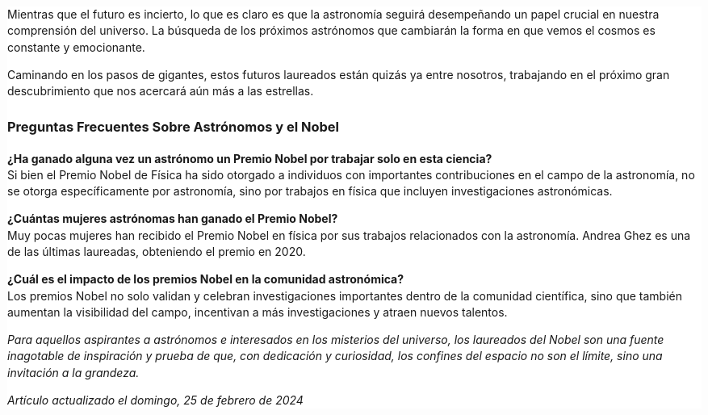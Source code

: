 Mientras que el futuro es incierto, lo que es claro es que la astronomía seguirá desempeñando un papel crucial en nuestra comprensión del universo. La búsqueda de los próximos astrónomos que cambiarán la forma en que vemos el cosmos es constante y emocionante.

Caminando en los pasos de gigantes, estos futuros laureados están quizás ya entre nosotros, trabajando en el próximo gran descubrimiento que nos acercará aún más a las estrellas.

### Preguntas Frecuentes Sobre Astrónomos y el Nobel

**¿Ha ganado alguna vez un astrónomo un Premio Nobel por trabajar solo en esta ciencia?**
\
Si bien el Premio Nobel de Física ha sido otorgado a individuos con importantes contribuciones en el campo de la astronomía, no se otorga específicamente por astronomía, sino por trabajos en física que incluyen investigaciones astronómicas.

**¿Cuántas mujeres astrónomas han ganado el Premio Nobel?**
\
Muy pocas mujeres han recibido el Premio Nobel en física por sus trabajos relacionados con la astronomía. Andrea Ghez es una de las últimas laureadas, obteniendo el premio en 2020.

**¿Cuál es el impacto de los premios Nobel en la comunidad astronómica?**
\
Los premios Nobel no solo validan y celebran investigaciones importantes dentro de la comunidad científica, sino que también aumentan la visibilidad del campo, incentivan a más investigaciones y atraen nuevos talentos.

*Para aquellos aspirantes a astrónomos e interesados en los misterios del universo, los laureados del Nobel son una fuente inagotable de inspiración y prueba de que, con dedicación y curiosidad, los confines del espacio no son el límite, sino una invitación a la grandeza.*

_Artículo actualizado el domingo, 25 de febrero de 2024_